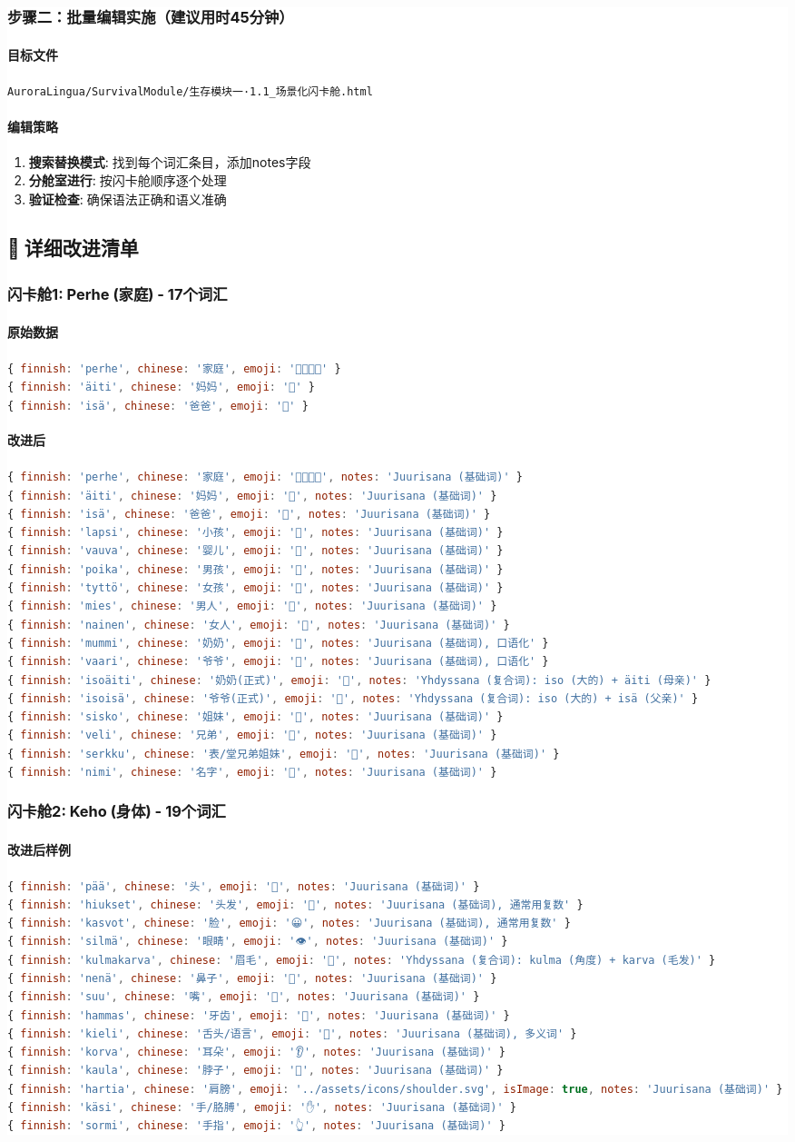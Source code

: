### 步骤二：批量编辑实施（建议用时45分钟）

#### 目标文件
`AuroraLingua/SurvivalModule/生存模块一·1.1_场景化闪卡舱.html`

#### 编辑策略
1. **搜索替换模式**: 找到每个词汇条目，添加notes字段
2. **分舱室进行**: 按闪卡舱顺序逐个处理
3. **验证检查**: 确保语法正确和语义准确

## 📝 详细改进清单

### 闪卡舱1: Perhe (家庭) - 17个词汇

#### 原始数据
```javascript
{ finnish: 'perhe', chinese: '家庭', emoji: '👨‍👩‍👧‍👦' }
{ finnish: 'äiti', chinese: '妈妈', emoji: '👩' }
{ finnish: 'isä', chinese: '爸爸', emoji: '👨' }
```

#### 改进后
```javascript
{ finnish: 'perhe', chinese: '家庭', emoji: '👨‍👩‍👧‍👦', notes: 'Juurisana (基础词)' }
{ finnish: 'äiti', chinese: '妈妈', emoji: '👩', notes: 'Juurisana (基础词)' }
{ finnish: 'isä', chinese: '爸爸', emoji: '👨', notes: 'Juurisana (基础词)' }
{ finnish: 'lapsi', chinese: '小孩', emoji: '👶', notes: 'Juurisana (基础词)' }
{ finnish: 'vauva', chinese: '婴儿', emoji: '👶', notes: 'Juurisana (基础词)' }
{ finnish: 'poika', chinese: '男孩', emoji: '👦', notes: 'Juurisana (基础词)' }
{ finnish: 'tyttö', chinese: '女孩', emoji: '👧', notes: 'Juurisana (基础词)' }
{ finnish: 'mies', chinese: '男人', emoji: '👨', notes: 'Juurisana (基础词)' }
{ finnish: 'nainen', chinese: '女人', emoji: '👩', notes: 'Juurisana (基础词)' }
{ finnish: 'mummi', chinese: '奶奶', emoji: '👵', notes: 'Juurisana (基础词), 口语化' }
{ finnish: 'vaari', chinese: '爷爷', emoji: '👴', notes: 'Juurisana (基础词), 口语化' }
{ finnish: 'isoäiti', chinese: '奶奶(正式)', emoji: '👵', notes: 'Yhdyssana (复合词): iso (大的) + äiti (母亲)' }
{ finnish: 'isoisä', chinese: '爷爷(正式)', emoji: '👴', notes: 'Yhdyssana (复合词): iso (大的) + isä (父亲)' }
{ finnish: 'sisko', chinese: '姐妹', emoji: '👭', notes: 'Juurisana (基础词)' }
{ finnish: 'veli', chinese: '兄弟', emoji: '👬', notes: 'Juurisana (基础词)' }
{ finnish: 'serkku', chinese: '表/堂兄弟姐妹', emoji: '👫', notes: 'Juurisana (基础词)' }
{ finnish: 'nimi', chinese: '名字', emoji: '📛', notes: 'Juurisana (基础词)' }
```

### 闪卡舱2: Keho (身体) - 19个词汇

#### 改进后样例
```javascript
{ finnish: 'pää', chinese: '头', emoji: '👤', notes: 'Juurisana (基础词)' }
{ finnish: 'hiukset', chinese: '头发', emoji: '💇', notes: 'Juurisana (基础词), 通常用复数' }
{ finnish: 'kasvot', chinese: '脸', emoji: '😀', notes: 'Juurisana (基础词), 通常用复数' }
{ finnish: 'silmä', chinese: '眼睛', emoji: '👁️', notes: 'Juurisana (基础词)' }
{ finnish: 'kulmakarva', chinese: '眉毛', emoji: '🤨', notes: 'Yhdyssana (复合词): kulma (角度) + karva (毛发)' }
{ finnish: 'nenä', chinese: '鼻子', emoji: '👃', notes: 'Juurisana (基础词)' }
{ finnish: 'suu', chinese: '嘴', emoji: '👄', notes: 'Juurisana (基础词)' }
{ finnish: 'hammas', chinese: '牙齿', emoji: '🦷', notes: 'Juurisana (基础词)' }
{ finnish: 'kieli', chinese: '舌头/语言', emoji: '👅', notes: 'Juurisana (基础词), 多义词' }
{ finnish: 'korva', chinese: '耳朵', emoji: '👂', notes: 'Juurisana (基础词)' }
{ finnish: 'kaula', chinese: '脖子', emoji: '👤', notes: 'Juurisana (基础词)' }
{ finnish: 'hartia', chinese: '肩膀', emoji: '../assets/icons/shoulder.svg', isImage: true, notes: 'Juurisana (基础词)' }
{ finnish: 'käsi', chinese: '手/胳膊', emoji: '✋', notes: 'Juurisana (基础词)' }
{ finnish: 'sormi', chinese: '手指', emoji: '👆', notes: 'Juurisana (基础词)' }
```